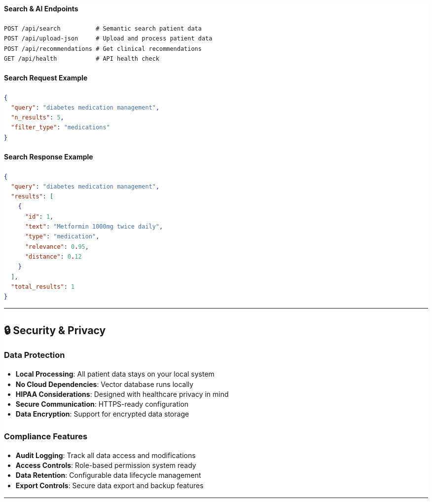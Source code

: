 #### Search & AI Endpoints
```http
POST /api/search          # Semantic search patient data
POST /api/upload-json     # Upload and process patient data
POST /api/recommendations # Get clinical recommendations
GET /api/health           # API health check
```

#### Search Request Example
```json
{
  "query": "diabetes medication management",
  "n_results": 5,
  "filter_type": "medications"
}
```

#### Search Response Example
```json
{
  "query": "diabetes medication management",
  "results": [
    {
      "id": 1,
      "text": "Metformin 1000mg twice daily",
      "type": "medication",
      "relevance": 0.95,
      "distance": 0.12
    }
  ],
  "total_results": 1
}
```

---

## 🔒 Security & Privacy

### Data Protection
- **Local Processing**: All patient data stays on your local system
- **No Cloud Dependencies**: Vector database runs locally
- **HIPAA Considerations**: Designed with healthcare privacy in mind
- **Secure Communication**: HTTPS-ready configuration
- **Data Encryption**: Support for encrypted data storage

### Compliance Features
- **Audit Logging**: Track all data access and modifications
- **Access Controls**: Role-based permission system ready
- **Data Retention**: Configurable data lifecycle management
- **Export Controls**: Secure data export and backup features

---